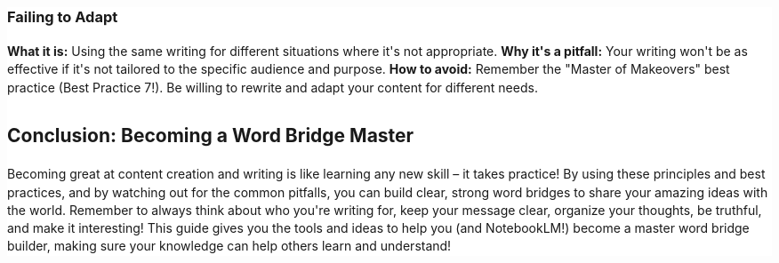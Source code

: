 ### Failing to Adapt
**What it is:** Using the same writing for different situations where it's not appropriate.
**Why it's a pitfall:** Your writing won't be as effective if it's not tailored to the specific audience and purpose.
**How to avoid:** Remember the "Master of Makeovers" best practice (Best Practice 7!). Be willing to rewrite and adapt your content for different needs.

## Conclusion: Becoming a Word Bridge Master
Becoming great at content creation and writing is like learning any new skill – it takes practice! By using these principles and best practices, and by watching out for the common pitfalls, you can build clear, strong word bridges to share your amazing ideas with the world. Remember to always think about who you're writing for, keep your message clear, organize your thoughts, be truthful, and make it interesting! This guide gives you the tools and ideas to help you (and NotebookLM!) become a master word bridge builder, making sure your knowledge can help others learn and understand!
